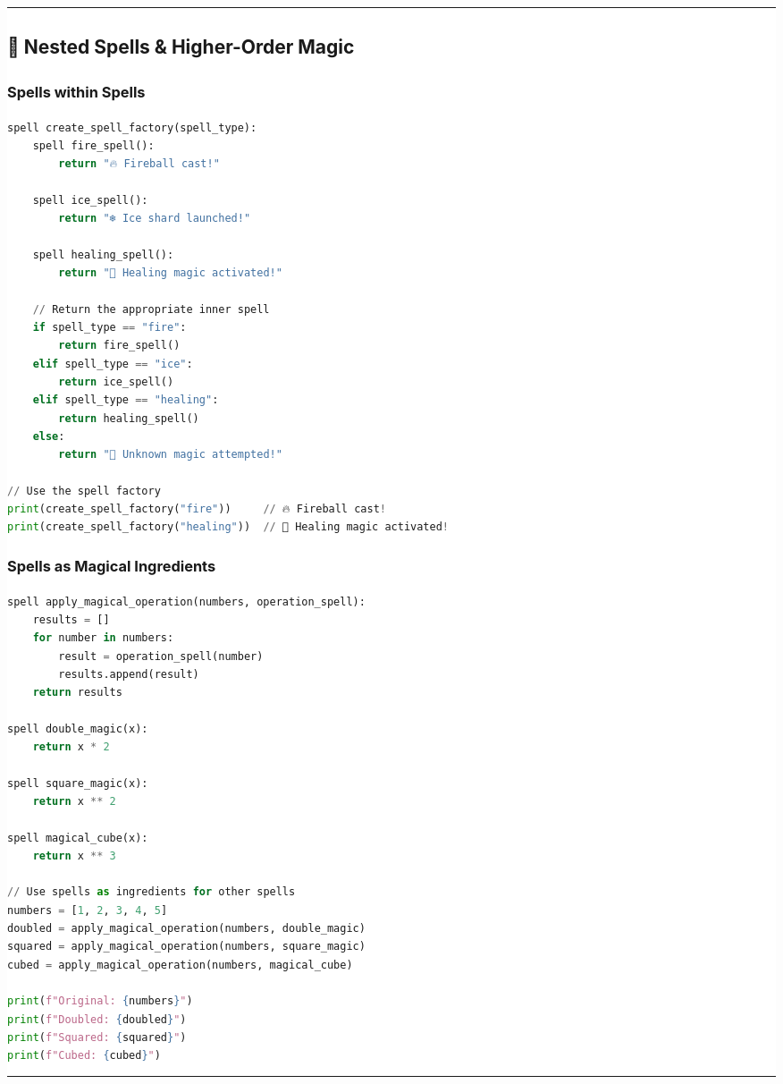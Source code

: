 ```python
```

---

## 🧩 Nested Spells & Higher-Order Magic

### Spells within Spells
```python
spell create_spell_factory(spell_type):
    spell fire_spell():
        return "🔥 Fireball cast!"
    
    spell ice_spell():
        return "❄️ Ice shard launched!"
    
    spell healing_spell():
        return "💚 Healing magic activated!"
    
    // Return the appropriate inner spell
    if spell_type == "fire":
        return fire_spell()
    elif spell_type == "ice":
        return ice_spell()
    elif spell_type == "healing":
        return healing_spell()
    else:
        return "🔮 Unknown magic attempted!"

// Use the spell factory
print(create_spell_factory("fire"))     // 🔥 Fireball cast!
print(create_spell_factory("healing"))  // 💚 Healing magic activated!
```

### Spells as Magical Ingredients
```python
spell apply_magical_operation(numbers, operation_spell):
    results = []
    for number in numbers:
        result = operation_spell(number)
        results.append(result)
    return results

spell double_magic(x):
    return x * 2

spell square_magic(x):
    return x ** 2

spell magical_cube(x):
    return x ** 3

// Use spells as ingredients for other spells
numbers = [1, 2, 3, 4, 5]
doubled = apply_magical_operation(numbers, double_magic)
squared = apply_magical_operation(numbers, square_magic)
cubed = apply_magical_operation(numbers, magical_cube)

print(f"Original: {numbers}")
print(f"Doubled: {doubled}")
print(f"Squared: {squared}")
print(f"Cubed: {cubed}")
```

---